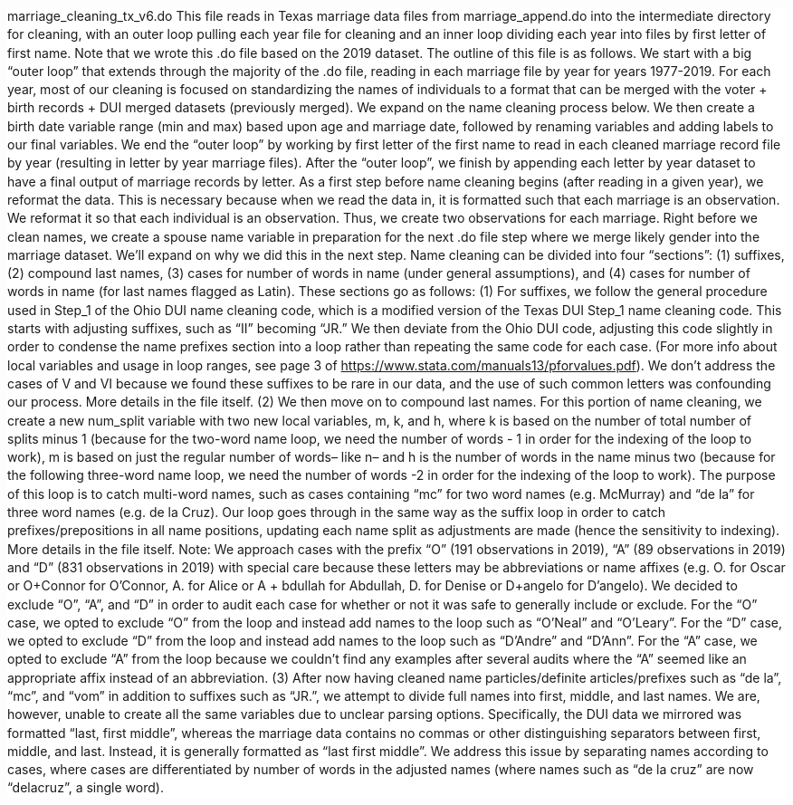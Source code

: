 marriage_cleaning_tx_v6.do
This file reads in Texas marriage data files from marriage_append.do into the intermediate directory for cleaning, with an outer loop pulling each year file for cleaning and an inner loop dividing each year into files by first letter of first name. Note that we wrote this .do file based on the 2019 dataset. 
	The outline of this file is as follows. We start with a big “outer loop” that extends through the majority of the .do file, reading in each marriage file by year for years 1977-2019. For each year, most of our cleaning is focused on standardizing the names of individuals to a format that can be merged with the voter + birth records + DUI merged datasets (previously merged). We expand on the name cleaning process below. We then create a birth date variable range (min and max) based upon age and marriage date, followed by renaming variables and adding labels to our final variables. We end the “outer loop” by working by first letter of the first name to read in each cleaned  marriage record file by year (resulting in letter by year marriage files). After the “outer loop”, we finish by appending each letter by year dataset to have a final output of marriage records by letter.
As a first step before name cleaning begins (after reading in a given year), we reformat the data. This is necessary because when we read the data in, it is formatted such that each marriage is an observation. We reformat it so that each individual is an observation. Thus, we create two observations for each marriage. 
Right before we clean names, we create a spouse name variable in preparation for the next .do file step where we merge likely gender into the marriage dataset. We’ll expand on why we did this in the next step.
Name cleaning can be divided into four “sections”: (1) suffixes, (2) compound last names, (3) cases for number of words in name (under general assumptions), and (4) cases for number of words in name (for last names flagged as Latin). These sections go as follows:
(1) For suffixes, we follow the general procedure used in Step_1 of the Ohio DUI name cleaning code, which is a modified version of the Texas DUI Step_1 name cleaning code. This starts with adjusting suffixes, such as “II” becoming “JR.” We then deviate from the Ohio DUI code, adjusting this code slightly in order to condense the name prefixes section into a loop rather than repeating the same code for each case. (For more info about local variables and usage in loop ranges, see page 3 of https://www.stata.com/manuals13/pforvalues.pdf). We don’t address the cases of V and VI because we found these suffixes to be rare in our data, and the use of such common letters was confounding our process. More details in the file itself.
(2) We then move on to compound last names. For this portion of name cleaning, we create a new num_split variable with two new local variables, m, k, and h,  where k is based on the number of total number of splits minus 1 (because for the two-word name loop, we need the number of words - 1 in order for the indexing of the loop to work), m is  based on just the regular number of words– like n– and h is the number of words in the name minus two (because for the following three-word name loop, we need the number of words -2  in order for the indexing of the loop to work). The purpose of this loop is to catch multi-word names, such as cases containing “mc” for two word names (e.g. McMurray) and “de la” for three word names (e.g. de la Cruz). Our loop goes through in the same way as the suffix loop in order to catch prefixes/prepositions in all name positions, updating each name split as adjustments are made (hence the sensitivity to indexing). More details in the file itself. 
Note: We approach cases with the prefix “O” (191 observations in 2019), “A” (89 observations in 2019) and “D” (831 observations in 2019) with special care because these letters may be abbreviations or name affixes (e.g. O. for Oscar or O+Connor for O’Connor, A. for Alice or A + bdullah for Abdullah, D. for Denise or D+angelo for D’angelo). We decided to exclude “O”, “A”, and “D” in order to audit each case for whether or not it was safe to generally include or exclude. For the “O” case, we opted to exclude “O” from the loop and instead add names to the loop such as “O’Neal” and “O’Leary”. For the “D” case, we opted to exclude “D” from the loop and instead add names to the loop such as “D’Andre” and “D’Ann”.  For the “A” case, we opted to exclude “A” from the loop because we couldn’t find any examples after several audits where the “A” seemed like an appropriate affix instead of an abbreviation.
(3) After now having cleaned name particles/definite articles/prefixes such as “de la”, “mc”, and “vom” in addition to suffixes such as “JR.”, we attempt to divide full names into first, middle, and last names. We are, however, unable to create all the same variables due to unclear parsing options. Specifically, the DUI data we mirrored was formatted “last, first middle”, whereas the marriage data contains no commas or other distinguishing separators between first, middle, and last. Instead, it is generally formatted as “last first middle”. We address this issue by separating names according to cases, where cases are differentiated by number of words in the adjusted names (where names such as “de la cruz” are now “delacruz”, a single word).